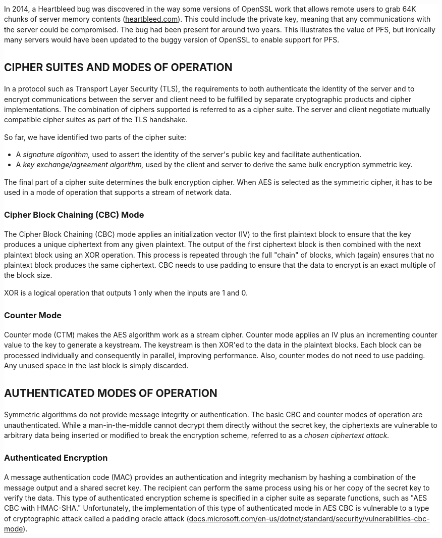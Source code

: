 In 2014, a Heartbleed bug was discovered in the way some versions of OpenSSL work that allows remote users to grab 64K chunks of server memory contents ([heartbleed.com](http://heartbleed.com/)). This could include the private key, meaning that any communications with the server could be compromised. The bug had been present for around two years. This illustrates the value of PFS, but ironically many servers would have been updated to the buggy version of OpenSSL to enable support for PFS.

## CIPHER SUITES AND MODES OF OPERATION

In a protocol such as Transport Layer Security (TLS), the requirements to both authenticate the identity of the server and to encrypt communications between the server and client need to be fulfilled by separate cryptographic products and cipher implementations. The combination of ciphers supported is referred to as a cipher suite. The server and client negotiate mutually compatible cipher suites as part of the TLS handshake.

So far, we have identified two parts of the cipher suite:

-   A _signature algorithm,_ used to assert the identity of the server's public key and facilitate authentication.
-   A _key exchange/agreement algorithm,_ used by the client and server to derive the same bulk encryption symmetric key.

The final part of a cipher suite determines the bulk encryption cipher. When AES is selected as the symmetric cipher, it has to be used in a mode of operation that supports a stream of network data.

### Cipher Block Chaining (CBC) Mode

The Cipher Block Chaining (CBC) mode applies an initialization vector (IV) to the first plaintext block to ensure that the key produces a unique ciphertext from any given plaintext. The output of the first ciphertext block is then combined with the next plaintext block using an XOR operation. This process is repeated through the full "chain" of blocks, which (again) ensures that no plaintext block produces the same ciphertext. CBC needs to use padding to ensure that the data to encrypt is an exact multiple of the block size.

XOR is a logical operation that outputs 1 only when the inputs are 1 and 0.

### Counter Mode

Counter mode (CTM) makes the AES algorithm work as a stream cipher. Counter mode applies an IV plus an incrementing counter value to the key to generate a keystream. The keystream is then XOR'ed to the data in the plaintext blocks. Each block can be processed individually and consequently in parallel, improving performance. Also, counter modes do not need to use padding. Any unused space in the last block is simply discarded.

## AUTHENTICATED MODES OF OPERATION

Symmetric algorithms do not provide message integrity or authentication. The basic CBC and counter modes of operation are unauthenticated. While a man-in-the-middle cannot decrypt them directly without the secret key, the ciphertexts are vulnerable to arbitrary data being inserted or modified to break the encryption scheme, referred to as a _chosen ciphertext attack._

### Authenticated Encryption

A message authentication code (MAC) provides an authentication and integrity mechanism by hashing a combination of the message output and a shared secret key. The recipient can perform the same process using his or her copy of the secret key to verify the data. This type of authenticated encryption scheme is specified in a cipher suite as separate functions, such as "AES CBC with HMAC-SHA." Unfortunately, the implementation of this type of authenticated mode in AES CBC is vulnerable to a type of cryptographic attack called a padding oracle attack ([docs.microsoft.com/en-us/dotnet/standard/security/vulnerabilities-cbc-mode](https://docs.microsoft.com/en-us/dotnet/standard/security/vulnerabilities-cbc-mode)).
